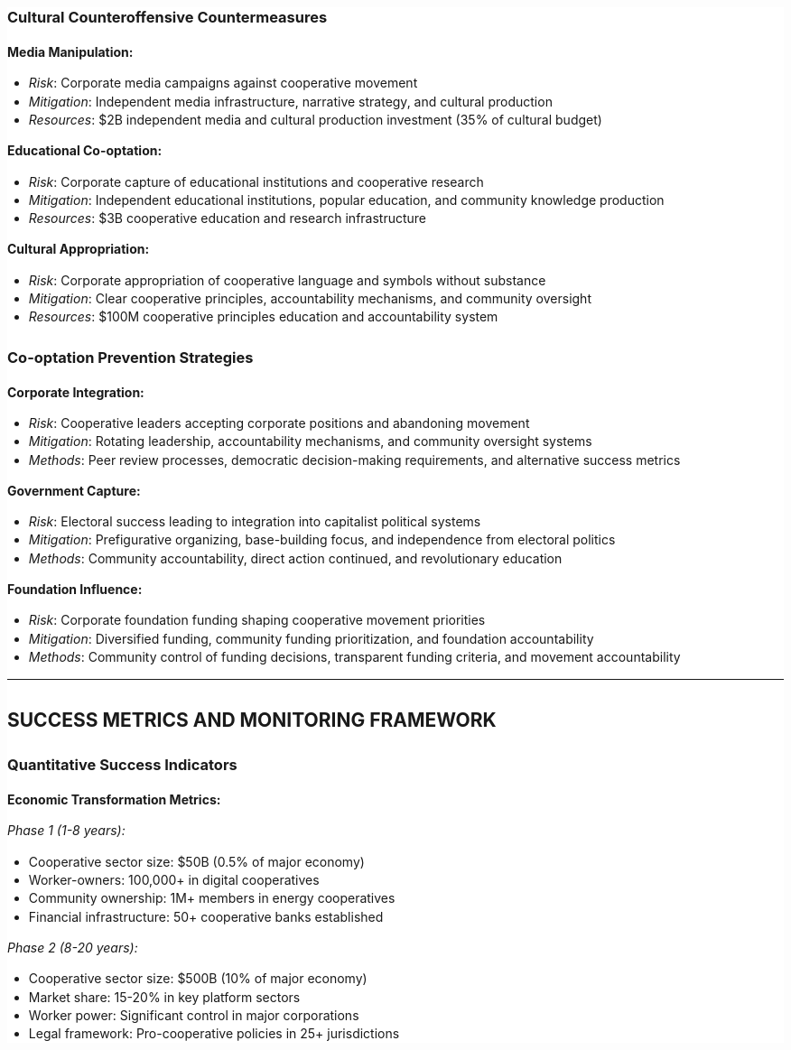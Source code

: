 ### Cultural Counteroffensive Countermeasures

**Media Manipulation:**
- *Risk*: Corporate media campaigns against cooperative movement
- *Mitigation*: Independent media infrastructure, narrative strategy, and cultural production
- *Resources*: $2B independent media and cultural production investment (35% of cultural budget)

**Educational Co-optation:**
- *Risk*: Corporate capture of educational institutions and cooperative research
- *Mitigation*: Independent educational institutions, popular education, and community knowledge production
- *Resources*: $3B cooperative education and research infrastructure

**Cultural Appropriation:**
- *Risk*: Corporate appropriation of cooperative language and symbols without substance
- *Mitigation*: Clear cooperative principles, accountability mechanisms, and community oversight
- *Resources*: $100M cooperative principles education and accountability system

### Co-optation Prevention Strategies

**Corporate Integration:**
- *Risk*: Cooperative leaders accepting corporate positions and abandoning movement
- *Mitigation*: Rotating leadership, accountability mechanisms, and community oversight systems
- *Methods*: Peer review processes, democratic decision-making requirements, and alternative success metrics

**Government Capture:**
- *Risk*: Electoral success leading to integration into capitalist political systems
- *Mitigation*: Prefigurative organizing, base-building focus, and independence from electoral politics
- *Methods*: Community accountability, direct action continued, and revolutionary education

**Foundation Influence:**
- *Risk*: Corporate foundation funding shaping cooperative movement priorities
- *Mitigation*: Diversified funding, community funding prioritization, and foundation accountability
- *Methods*: Community control of funding decisions, transparent funding criteria, and movement accountability

---

## SUCCESS METRICS AND MONITORING FRAMEWORK

### Quantitative Success Indicators

**Economic Transformation Metrics:**

*Phase 1 (1-8 years):*
- Cooperative sector size: $50B (0.5% of major economy)
- Worker-owners: 100,000+ in digital cooperatives
- Community ownership: 1M+ members in energy cooperatives
- Financial infrastructure: 50+ cooperative banks established

*Phase 2 (8-20 years):*
- Cooperative sector size: $500B (10% of major economy)
- Market share: 15-20% in key platform sectors
- Worker power: Significant control in major corporations
- Legal framework: Pro-cooperative policies in 25+ jurisdictions
